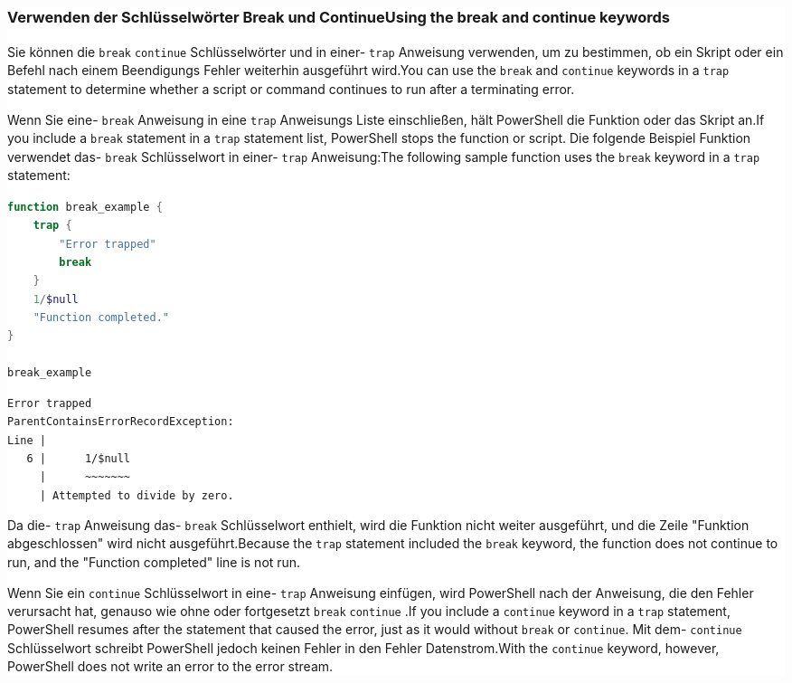 ### <a name="using-the-break-and-continue-keywords"></a><span data-ttu-id="895b0-183">Verwenden der Schlüsselwörter Break und Continue</span><span class="sxs-lookup"><span data-stu-id="895b0-183">Using the break and continue keywords</span></span>

<span data-ttu-id="895b0-184">Sie können die `break` `continue` Schlüsselwörter und in einer- `trap` Anweisung verwenden, um zu bestimmen, ob ein Skript oder ein Befehl nach einem Beendigungs Fehler weiterhin ausgeführt wird.</span><span class="sxs-lookup"><span data-stu-id="895b0-184">You can use the `break` and `continue` keywords in a `trap` statement to determine whether a script or command continues to run after a terminating error.</span></span>

<span data-ttu-id="895b0-185">Wenn Sie eine- `break` Anweisung in eine `trap` Anweisungs Liste einschließen, hält PowerShell die Funktion oder das Skript an.</span><span class="sxs-lookup"><span data-stu-id="895b0-185">If you include a `break` statement in a `trap` statement list, PowerShell stops the function or script.</span></span> <span data-ttu-id="895b0-186">Die folgende Beispiel Funktion verwendet das- `break` Schlüsselwort in einer- `trap` Anweisung:</span><span class="sxs-lookup"><span data-stu-id="895b0-186">The following sample function uses the `break` keyword in a `trap` statement:</span></span>

```powershell
function break_example {
    trap {
        "Error trapped"
        break
    }
    1/$null
    "Function completed."
}

break_example
```

```Output
Error trapped
ParentContainsErrorRecordException:
Line |
   6 |      1/$null
     |      ~~~~~~~
     | Attempted to divide by zero.
```

<span data-ttu-id="895b0-187">Da die- `trap` Anweisung das- `break` Schlüsselwort enthielt, wird die Funktion nicht weiter ausgeführt, und die Zeile "Funktion abgeschlossen" wird nicht ausgeführt.</span><span class="sxs-lookup"><span data-stu-id="895b0-187">Because the `trap` statement included the `break` keyword, the function does not continue to run, and the "Function completed" line is not run.</span></span>

<span data-ttu-id="895b0-188">Wenn Sie ein `continue` Schlüsselwort in eine- `trap` Anweisung einfügen, wird PowerShell nach der Anweisung, die den Fehler verursacht hat, genauso wie ohne oder fortgesetzt `break` `continue` .</span><span class="sxs-lookup"><span data-stu-id="895b0-188">If you include a `continue` keyword in a `trap` statement, PowerShell resumes after the statement that caused the error, just as it would without `break` or `continue`.</span></span> <span data-ttu-id="895b0-189">Mit dem- `continue` Schlüsselwort schreibt PowerShell jedoch keinen Fehler in den Fehler Datenstrom.</span><span class="sxs-lookup"><span data-stu-id="895b0-189">With the `continue` keyword, however, PowerShell does not write an error to the error stream.</span></span>
